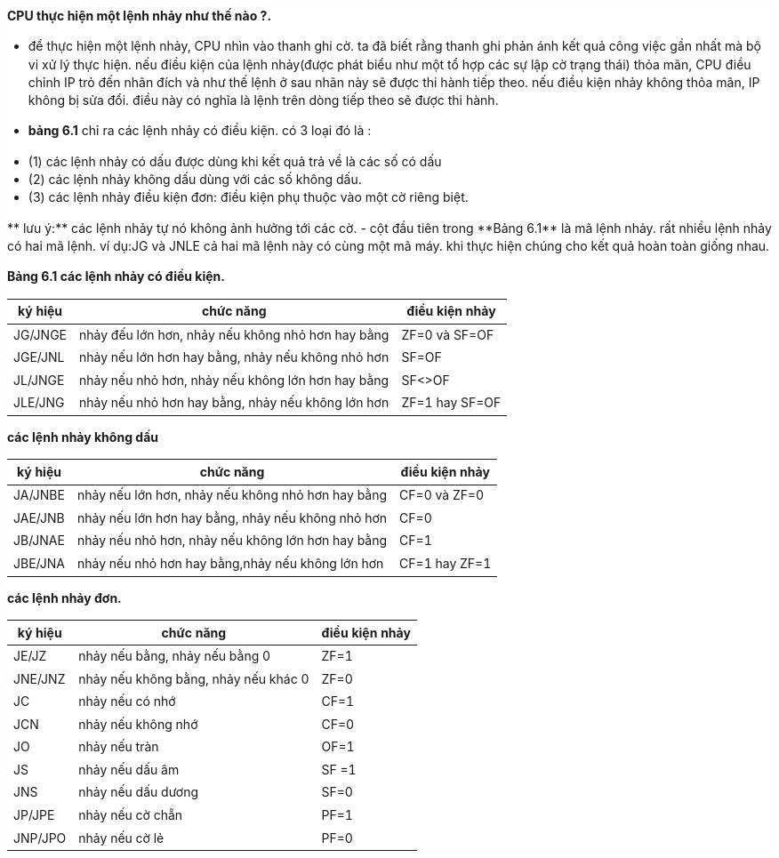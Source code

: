  **CPU thực hiện một lệnh nhảy như thế nào ?.**

 - để thực hiện một lệnh nhảy, CPU nhìn vào thanh ghi cờ. ta đã biết rằng thanh ghi phản ánh kết quả công việc gần nhất mà bộ vi xử lý thực hiện. nếu điều kiện của lệnh nhảy(được phát biểu như một tổ hợp các sự lập cờ trạng thái) thỏa mãn, CPU điều chỉnh IP trỏ đến nhãn đích và như thế lệnh ở sau nhãn này sẽ được thi hành tiếp theo. nếu điều kiện nhảy không thỏa mãn, IP không bị sửa đổi. điều này có nghĩa là lệnh trên dòng tiếp theo sẽ được thi hành.

 - **bảng 6.1** chỉ ra các lệnh nhảy có điều kiện. có 3 loại đó là :
  <ul>
  <li>(1) các lệnh nhảy có dấu được dùng khi kết quả trả về là các số có dấu </li>
  <li>(2) các lệnh nhảy không dấu dùng với các số không dấu.</li>
  <li>(3) các lệnh nhảy điều kiện đơn: điều kiện phụ thuộc vào một cờ riêng biệt. </li>
 </ul>
 ** lưu ý:** các lệnh nhảy tự nó không ảnh hưởng tới các cờ.
  - cột đầu tiên trong **Bảng 6.1** là mã lệnh nhảy. rất nhiều lệnh nhảy có hai mã lệnh. ví dụ:JG và JNLE cả hai mã lệnh này có cùng một mã máy. khi thực hiện chúng cho kết quả hoàn toàn giống nhau.

  **Bảng 6.1 các lệnh nhảy có điều kiện.**

 | ký hiệu | chức năng | điều kiện nhảy |
 |---------|-----------|-----------------|
 |JG/JNGE|nhảy đếu lớn hơn, nhảy nếu không nhỏ hơn hay bằng|ZF=0 và SF=OF|
 |JGE/JNL|nhảy nếu lớn hơn hay bằng, nhảy nếu không nhỏ hơn|SF=OF|
 |JL/JNGE|nhảy nếu nhỏ hơn, nhảy nếu không lớn hơn hay bằng| SF<>OF|
 |JLE/JNG|nhảy nếu nhỏ hơn hay bằng, nhảy nếu không lớn hơn|ZF=1 hay SF=OF|

**các lệnh nhảy không dấu**

 | ký hiệu | chức năng | điều kiện nhảy |
 |---------|-----------|-----------------|
 |JA/JNBE|nhảy nếu lớn hơn, nhảy nếu không nhỏ hơn hay bằng|CF=0 và ZF=0|
 |JAE/JNB|nhảy nếu lớn hơn hay bằng, nhảy nếu không nhỏ hơn|CF=0|
 |JB/JNAE|nhảy nếu nhỏ hơn, nhảy nếu không lớn hơn hay bằng|CF=1|
 |JBE/JNA|nhảy nếu nhỏ hơn hay bằng,nhảy nếu không lớn hơn|CF=1 hay ZF=1|

**các lệnh nhảy đơn.**

 | ký hiệu | chức năng | điều kiện nhảy |
 |---------|-----------|-----------------|
 |JE/JZ|nhảy nếu bằng, nhảy nếu bằng 0|ZF=1|
 |JNE/JNZ|nhảy nếu không bằng, nhảy nếu khác 0|ZF=0|
 |JC|nhảy nếu có nhớ|CF=1|
 |JCN|nhảy nếu không nhớ|CF=0|
 |JO|nhảy nếu tràn| OF=1|
 |JS|nhảy nếu dấu âm|SF =1|
 |JNS|nhảy nếu dấu dương|SF=0|
 |JP/JPE|nhảy nếu cờ chẵn|PF=1|
 |JNP/JPO|nhảy nếu cờ lẻ|PF=0|
